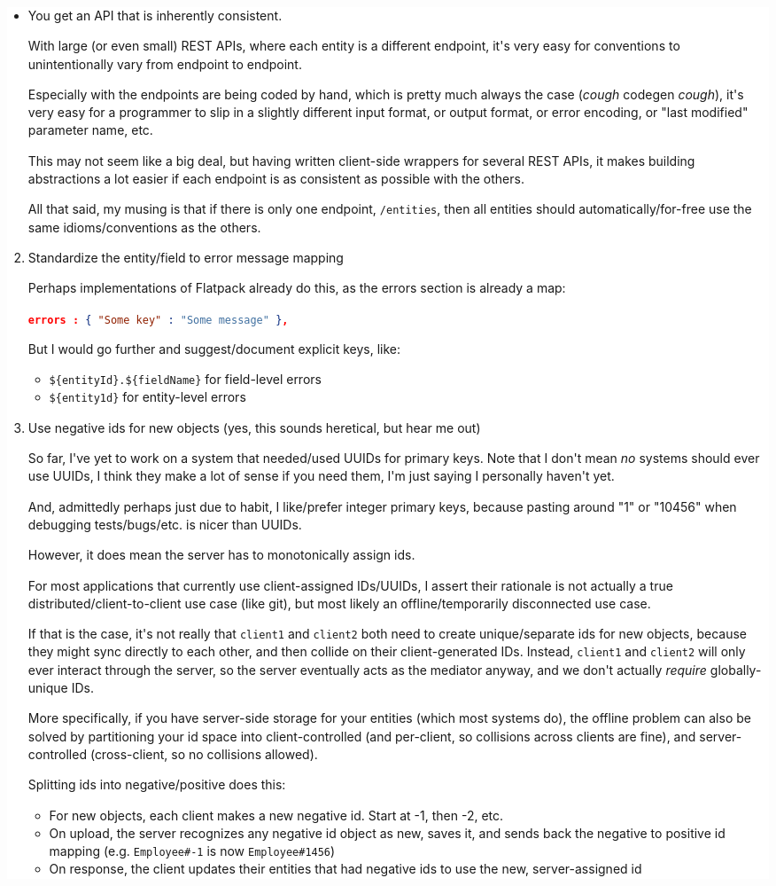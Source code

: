    * You get an API that is inherently consistent.

     With large (or even small) REST APIs, where each entity is a different endpoint, it's very easy for conventions to unintentionally vary from endpoint to endpoint.

     Especially with the endpoints are being coded by hand, which is pretty much always the case (*cough* codegen *cough*), it's very easy for a programmer to slip in a slightly different input format, or output format, or error encoding, or "last modified" parameter name, etc.

     This may not seem like a big deal, but having written client-side wrappers for several REST APIs, it makes building abstractions a lot easier if each endpoint is as consistent as possible with the others.

     All that said, my musing is that if there is only one endpoint, `/entities`, then all entities should automatically/for-free use the same idioms/conventions as the others.

2. Standardize the entity/field to error message mapping

   Perhaps implementations of Flatpack already do this, as the errors section is already a map:

   ```json
   errors : { "Some key" : "Some message" },
   ```

   But I would go further and suggest/document explicit keys, like:

   * `${entityId}.${fieldName}` for field-level errors
   * `${entity1d}` for entity-level errors

3. Use negative ids for new objects (yes, this sounds heretical, but hear me out)

   So far, I've yet to work on a system that needed/used UUIDs for primary keys. Note that I don't mean *no* systems should ever use UUIDs, I think they make a lot of sense if you need them, I'm just saying I personally haven't yet.

   And, admittedly perhaps just due to habit, I like/prefer integer primary keys, because pasting around "1" or "10456" when debugging tests/bugs/etc. is nicer than UUIDs.

   However, it does mean the server has to monotonically assign ids.

   For most applications that currently use client-assigned IDs/UUIDs, I assert their rationale is not actually a true distributed/client-to-client use case (like git), but most likely an offline/temporarily disconnected use case.

   If that is the case, it's not really that `client1` and `client2` both need to create unique/separate ids for new objects, because they might sync directly to each other, and then collide on their client-generated IDs. Instead, `client1` and `client2` will only ever interact through the server, so the server eventually acts as the mediator anyway, and we don't actually *require* globally-unique IDs.

   More specifically, if you have server-side storage for your entities (which most systems do), the offline problem can also be solved by partitioning your id space into client-controlled (and per-client, so collisions across clients are fine), and server-controlled (cross-client, so no collisions allowed).

   Splitting ids into negative/positive does this:

   * For new objects, each client makes a new negative id. Start at -1, then -2, etc.
   * On upload, the server recognizes any negative id object as new, saves it, and sends back the negative to positive id mapping (e.g. `Employee#-1` is now `Employee#1456`)
   * On response, the client updates their entities that had negative ids to use the new, server-assigned id
